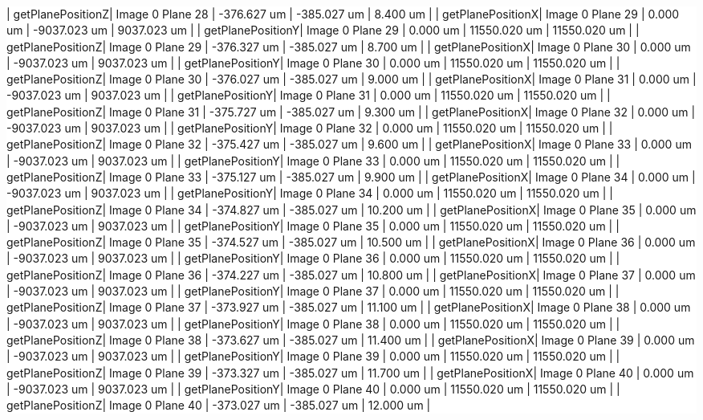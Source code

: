 | getPlanePositionZ| Image 0 Plane 28 | -376.627 um | -385.027 um | 8.400 um |
| getPlanePositionX| Image 0 Plane 29 | 0.000 um | -9037.023 um | 9037.023 um |
| getPlanePositionY| Image 0 Plane 29 | 0.000 um | 11550.020 um | 11550.020 um |
| getPlanePositionZ| Image 0 Plane 29 | -376.327 um | -385.027 um | 8.700 um |
| getPlanePositionX| Image 0 Plane 30 | 0.000 um | -9037.023 um | 9037.023 um |
| getPlanePositionY| Image 0 Plane 30 | 0.000 um | 11550.020 um | 11550.020 um |
| getPlanePositionZ| Image 0 Plane 30 | -376.027 um | -385.027 um | 9.000 um |
| getPlanePositionX| Image 0 Plane 31 | 0.000 um | -9037.023 um | 9037.023 um |
| getPlanePositionY| Image 0 Plane 31 | 0.000 um | 11550.020 um | 11550.020 um |
| getPlanePositionZ| Image 0 Plane 31 | -375.727 um | -385.027 um | 9.300 um |
| getPlanePositionX| Image 0 Plane 32 | 0.000 um | -9037.023 um | 9037.023 um |
| getPlanePositionY| Image 0 Plane 32 | 0.000 um | 11550.020 um | 11550.020 um |
| getPlanePositionZ| Image 0 Plane 32 | -375.427 um | -385.027 um | 9.600 um |
| getPlanePositionX| Image 0 Plane 33 | 0.000 um | -9037.023 um | 9037.023 um |
| getPlanePositionY| Image 0 Plane 33 | 0.000 um | 11550.020 um | 11550.020 um |
| getPlanePositionZ| Image 0 Plane 33 | -375.127 um | -385.027 um | 9.900 um |
| getPlanePositionX| Image 0 Plane 34 | 0.000 um | -9037.023 um | 9037.023 um |
| getPlanePositionY| Image 0 Plane 34 | 0.000 um | 11550.020 um | 11550.020 um |
| getPlanePositionZ| Image 0 Plane 34 | -374.827 um | -385.027 um | 10.200 um |
| getPlanePositionX| Image 0 Plane 35 | 0.000 um | -9037.023 um | 9037.023 um |
| getPlanePositionY| Image 0 Plane 35 | 0.000 um | 11550.020 um | 11550.020 um |
| getPlanePositionZ| Image 0 Plane 35 | -374.527 um | -385.027 um | 10.500 um |
| getPlanePositionX| Image 0 Plane 36 | 0.000 um | -9037.023 um | 9037.023 um |
| getPlanePositionY| Image 0 Plane 36 | 0.000 um | 11550.020 um | 11550.020 um |
| getPlanePositionZ| Image 0 Plane 36 | -374.227 um | -385.027 um | 10.800 um |
| getPlanePositionX| Image 0 Plane 37 | 0.000 um | -9037.023 um | 9037.023 um |
| getPlanePositionY| Image 0 Plane 37 | 0.000 um | 11550.020 um | 11550.020 um |
| getPlanePositionZ| Image 0 Plane 37 | -373.927 um | -385.027 um | 11.100 um |
| getPlanePositionX| Image 0 Plane 38 | 0.000 um | -9037.023 um | 9037.023 um |
| getPlanePositionY| Image 0 Plane 38 | 0.000 um | 11550.020 um | 11550.020 um |
| getPlanePositionZ| Image 0 Plane 38 | -373.627 um | -385.027 um | 11.400 um |
| getPlanePositionX| Image 0 Plane 39 | 0.000 um | -9037.023 um | 9037.023 um |
| getPlanePositionY| Image 0 Plane 39 | 0.000 um | 11550.020 um | 11550.020 um |
| getPlanePositionZ| Image 0 Plane 39 | -373.327 um | -385.027 um | 11.700 um |
| getPlanePositionX| Image 0 Plane 40 | 0.000 um | -9037.023 um | 9037.023 um |
| getPlanePositionY| Image 0 Plane 40 | 0.000 um | 11550.020 um | 11550.020 um |
| getPlanePositionZ| Image 0 Plane 40 | -373.027 um | -385.027 um | 12.000 um |